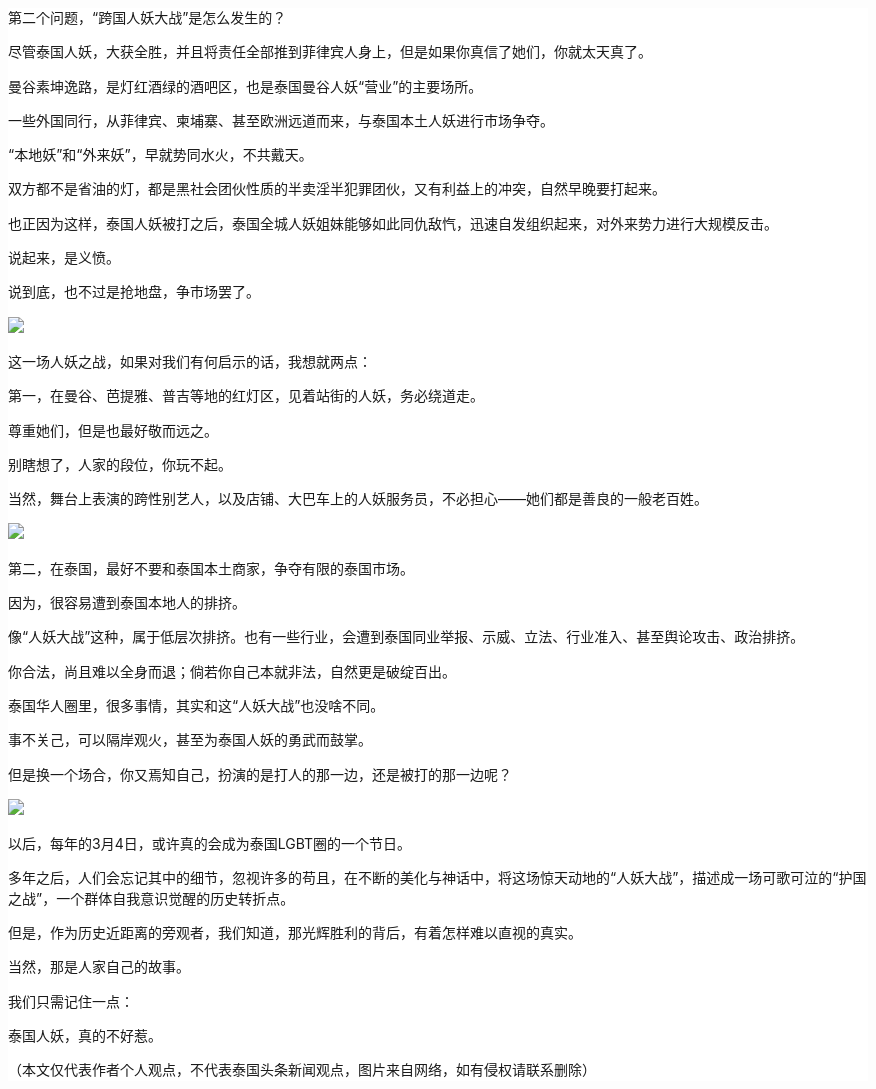 第二个问题，“跨国人妖大战”是怎么发生的？

尽管泰国人妖，大获全胜，并且将责任全部推到菲律宾人身上，但是如果你真信了她们，你就太天真了。

曼谷素坤逸路，是灯红酒绿的酒吧区，也是泰国曼谷人妖“营业”的主要场所。

一些外国同行，从菲律宾、柬埔寨、甚至欧洲远道而来，与泰国本土人妖进行市场争夺。

“本地妖”和“外来妖”，早就势同水火，不共戴天。

双方都不是省油的灯，都是黑社会团伙性质的半卖淫半犯罪团伙，又有利益上的冲突，自然早晚要打起来。

也正因为这样，泰国人妖被打之后，泰国全城人妖姐妹能够如此同仇敌忾，迅速自发组织起来，对外来势力进行大规模反击。

说起来，是义愤。

说到底，也不过是抢地盘，争市场罢了。

![](https://p3-sign.toutiaoimg.com/tos-cn-i-6w9my0ksvp/646c7ce46f65496f9320448bc5d23cd3~noop.image?_iz=58558&from=article.pc_detail&lk3s=953192f4&x-expires=1710298111&x-signature=hb8kZZp0038pdhOjrNCaATa%2B8ds%3D)

这一场人妖之战，如果对我们有何启示的话，我想就两点：

第一，在曼谷、芭提雅、普吉等地的红灯区，见着站街的人妖，务必绕道走。

尊重她们，但是也最好敬而远之。

别瞎想了，人家的段位，你玩不起。

当然，舞台上表演的跨性别艺人，以及店铺、大巴车上的人妖服务员，不必担心——她们都是善良的一般老百姓。

![](https://p3-sign.toutiaoimg.com/tos-cn-i-6w9my0ksvp/502c55f2411a4e9fade5f508a88907cf~noop.image?_iz=58558&from=article.pc_detail&lk3s=953192f4&x-expires=1710298111&x-signature=541A7yS984QpvXivaaf5Suvh1AU%3D)

第二，在泰国，最好不要和泰国本土商家，争夺有限的泰国市场。

因为，很容易遭到泰国本地人的排挤。

像“人妖大战”这种，属于低层次排挤。也有一些行业，会遭到泰国同业举报、示威、立法、行业准入、甚至舆论攻击、政治排挤。

你合法，尚且难以全身而退；倘若你自己本就非法，自然更是破绽百出。

泰国华人圈里，很多事情，其实和这“人妖大战”也没啥不同。

事不关己，可以隔岸观火，甚至为泰国人妖的勇武而鼓掌。

但是换一个场合，你又焉知自己，扮演的是打人的那一边，还是被打的那一边呢？

![](https://p3-sign.toutiaoimg.com/tos-cn-i-6w9my0ksvp/d8631a62e2194a1fb6dc03d7c1e1cb8f~noop.image?_iz=58558&from=article.pc_detail&lk3s=953192f4&x-expires=1710298111&x-signature=afq15Co7wo4%2Ba32WvvIjcBxJ9DI%3D)

以后，每年的3月4日，或许真的会成为泰国LGBT圈的一个节日。

多年之后，人们会忘记其中的细节，忽视许多的苟且，在不断的美化与神话中，将这场惊天动地的“人妖大战”，描述成一场可歌可泣的“护国之战”，一个群体自我意识觉醒的历史转折点。

但是，作为历史近距离的旁观者，我们知道，那光辉胜利的背后，有着怎样难以直视的真实。

当然，那是人家自己的故事。

我们只需记住一点：

泰国人妖，真的不好惹。

（本文仅代表作者个人观点，不代表泰国头条新闻观点，图片来自网络，如有侵权请联系删除）